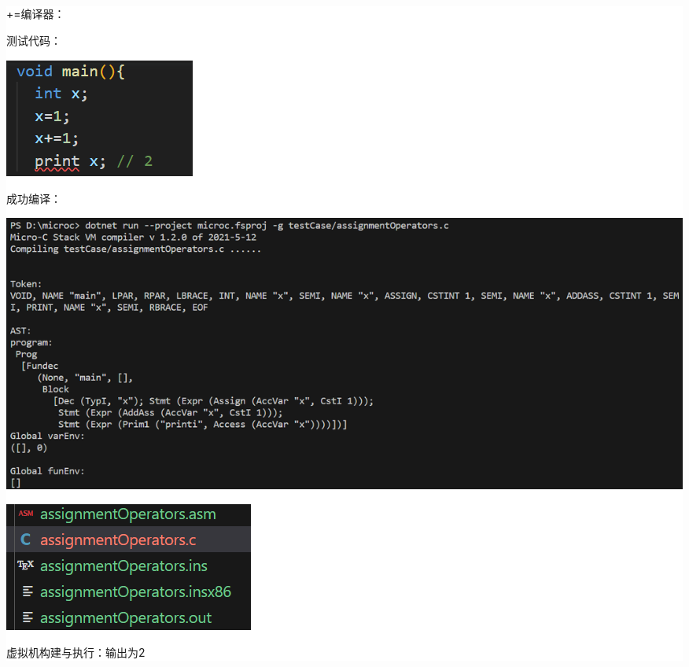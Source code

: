 +=编译器：

测试代码：

![test6](assets/test6_7.png)

成功编译：

![test6](assets/test6_5.png)

![test6](assets/test6_8.png)

虚拟机构建与执行：输出为2
